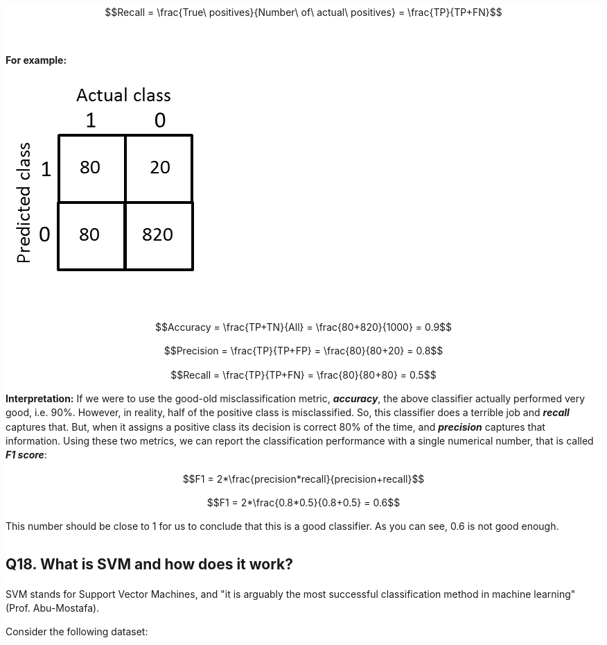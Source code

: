 $$Recall = \frac{True\ positives}{Number\ of\ actual\ positives} = \frac{TP}{TP+FN}$$

<br>

**For example:**

<img src="/images/data-science-questions/precision-recall-example.png" alt="precision-recall"/>
<br>

$$Accuracy = \frac{TP+TN}{All} = \frac{80+820}{1000} = 0.9$$

$$Precision = \frac{TP}{TP+FP} = \frac{80}{80+20} = 0.8$$

$$Recall = \frac{TP}{TP+FN} = \frac{80}{80+80} = 0.5$$

**Interpretation:** If we were to use the good-old misclassification metric, ***accuracy***, the above classifier actually performed very good, i.e. 90%. However, in reality, half of the positive class is misclassified. So, this classifier does a terrible job and ***recall*** captures that. But, when it assigns a positive class its decision is correct 80% of the time, and ***precision*** captures that information. Using these two metrics, we can report the classification performance with a single numerical number, that is called ***F1 score***:

$$F1 = 2*\frac{precision*recall}{precision+recall}$$

$$F1 = 2*\frac{0.8*0.5}{0.8+0.5} = 0.6$$

This number should be close to 1 for us to conclude that this is a good classifier. As you can see, 0.6 is not good enough.



## <a name="q18"></a> Q18. What is SVM and how does it work?

SVM stands for Support Vector Machines, and "it is arguably the most successful classification method in machine learning" (Prof. Abu-Mostafa).

Consider the following dataset:
